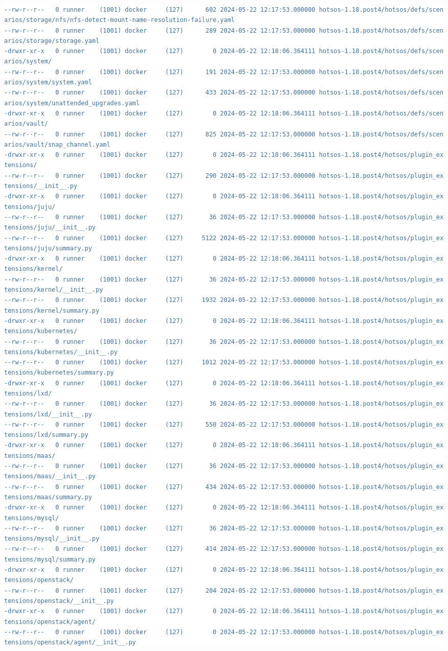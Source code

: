 ```diff
--rw-r--r--   0 runner    (1001) docker     (127)      602 2024-05-22 12:17:53.000000 hotsos-1.18.post4/hotsos/defs/scenarios/storage/nfs/nfs-detect-mount-name-resolution-failure.yaml
--rw-r--r--   0 runner    (1001) docker     (127)      289 2024-05-22 12:17:53.000000 hotsos-1.18.post4/hotsos/defs/scenarios/storage/storage.yaml
-drwxr-xr-x   0 runner    (1001) docker     (127)        0 2024-05-22 12:18:06.364111 hotsos-1.18.post4/hotsos/defs/scenarios/system/
--rw-r--r--   0 runner    (1001) docker     (127)      191 2024-05-22 12:17:53.000000 hotsos-1.18.post4/hotsos/defs/scenarios/system/system.yaml
--rw-r--r--   0 runner    (1001) docker     (127)      433 2024-05-22 12:17:53.000000 hotsos-1.18.post4/hotsos/defs/scenarios/system/unattended_upgrades.yaml
-drwxr-xr-x   0 runner    (1001) docker     (127)        0 2024-05-22 12:18:06.364111 hotsos-1.18.post4/hotsos/defs/scenarios/vault/
--rw-r--r--   0 runner    (1001) docker     (127)      825 2024-05-22 12:17:53.000000 hotsos-1.18.post4/hotsos/defs/scenarios/vault/snap_channel.yaml
-drwxr-xr-x   0 runner    (1001) docker     (127)        0 2024-05-22 12:18:06.364111 hotsos-1.18.post4/hotsos/plugin_extensions/
--rw-r--r--   0 runner    (1001) docker     (127)      290 2024-05-22 12:17:53.000000 hotsos-1.18.post4/hotsos/plugin_extensions/__init__.py
-drwxr-xr-x   0 runner    (1001) docker     (127)        0 2024-05-22 12:18:06.364111 hotsos-1.18.post4/hotsos/plugin_extensions/juju/
--rw-r--r--   0 runner    (1001) docker     (127)       36 2024-05-22 12:17:53.000000 hotsos-1.18.post4/hotsos/plugin_extensions/juju/__init__.py
--rw-r--r--   0 runner    (1001) docker     (127)     5122 2024-05-22 12:17:53.000000 hotsos-1.18.post4/hotsos/plugin_extensions/juju/summary.py
-drwxr-xr-x   0 runner    (1001) docker     (127)        0 2024-05-22 12:18:06.364111 hotsos-1.18.post4/hotsos/plugin_extensions/kernel/
--rw-r--r--   0 runner    (1001) docker     (127)       36 2024-05-22 12:17:53.000000 hotsos-1.18.post4/hotsos/plugin_extensions/kernel/__init__.py
--rw-r--r--   0 runner    (1001) docker     (127)     1932 2024-05-22 12:17:53.000000 hotsos-1.18.post4/hotsos/plugin_extensions/kernel/summary.py
-drwxr-xr-x   0 runner    (1001) docker     (127)        0 2024-05-22 12:18:06.364111 hotsos-1.18.post4/hotsos/plugin_extensions/kubernetes/
--rw-r--r--   0 runner    (1001) docker     (127)       36 2024-05-22 12:17:53.000000 hotsos-1.18.post4/hotsos/plugin_extensions/kubernetes/__init__.py
--rw-r--r--   0 runner    (1001) docker     (127)     1012 2024-05-22 12:17:53.000000 hotsos-1.18.post4/hotsos/plugin_extensions/kubernetes/summary.py
-drwxr-xr-x   0 runner    (1001) docker     (127)        0 2024-05-22 12:18:06.364111 hotsos-1.18.post4/hotsos/plugin_extensions/lxd/
--rw-r--r--   0 runner    (1001) docker     (127)       36 2024-05-22 12:17:53.000000 hotsos-1.18.post4/hotsos/plugin_extensions/lxd/__init__.py
--rw-r--r--   0 runner    (1001) docker     (127)      550 2024-05-22 12:17:53.000000 hotsos-1.18.post4/hotsos/plugin_extensions/lxd/summary.py
-drwxr-xr-x   0 runner    (1001) docker     (127)        0 2024-05-22 12:18:06.364111 hotsos-1.18.post4/hotsos/plugin_extensions/maas/
--rw-r--r--   0 runner    (1001) docker     (127)       36 2024-05-22 12:17:53.000000 hotsos-1.18.post4/hotsos/plugin_extensions/maas/__init__.py
--rw-r--r--   0 runner    (1001) docker     (127)      434 2024-05-22 12:17:53.000000 hotsos-1.18.post4/hotsos/plugin_extensions/maas/summary.py
-drwxr-xr-x   0 runner    (1001) docker     (127)        0 2024-05-22 12:18:06.364111 hotsos-1.18.post4/hotsos/plugin_extensions/mysql/
--rw-r--r--   0 runner    (1001) docker     (127)       36 2024-05-22 12:17:53.000000 hotsos-1.18.post4/hotsos/plugin_extensions/mysql/__init__.py
--rw-r--r--   0 runner    (1001) docker     (127)      414 2024-05-22 12:17:53.000000 hotsos-1.18.post4/hotsos/plugin_extensions/mysql/summary.py
-drwxr-xr-x   0 runner    (1001) docker     (127)        0 2024-05-22 12:18:06.364111 hotsos-1.18.post4/hotsos/plugin_extensions/openstack/
--rw-r--r--   0 runner    (1001) docker     (127)      204 2024-05-22 12:17:53.000000 hotsos-1.18.post4/hotsos/plugin_extensions/openstack/__init__.py
-drwxr-xr-x   0 runner    (1001) docker     (127)        0 2024-05-22 12:18:06.364111 hotsos-1.18.post4/hotsos/plugin_extensions/openstack/agent/
--rw-r--r--   0 runner    (1001) docker     (127)        0 2024-05-22 12:17:53.000000 hotsos-1.18.post4/hotsos/plugin_extensions/openstack/agent/__init__.py
```